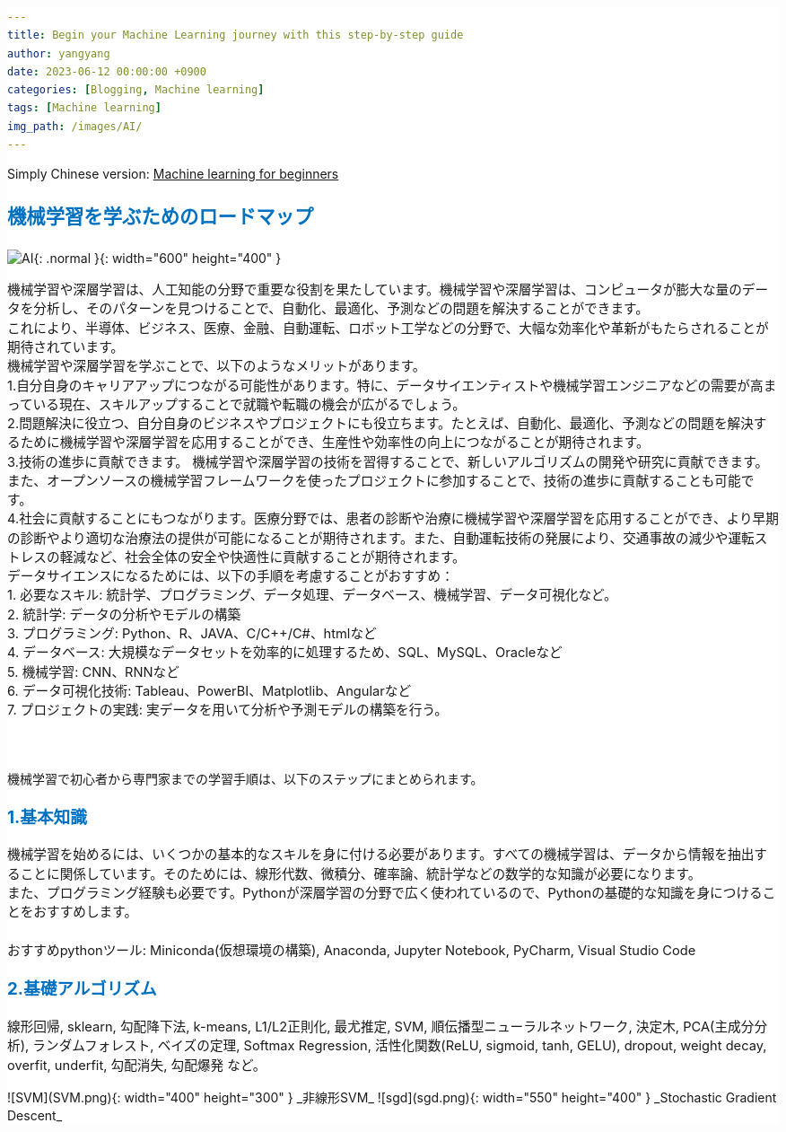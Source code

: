 ```yaml
---
title: Begin your Machine Learning journey with this step-by-step guide
author: yangyang
date: 2023-06-12 00:00:00 +0900
categories: [Blogging, Machine learning]
tags: [Machine learning]
img_path: /images/AI/
---
```


Simply Chinese version: <a href="https://zhuanlan.zhihu.com/p/613580232" target='_blank'>Machine learning for beginners</a>

<p style="font-size:16.0pt;color:#0070C0"><span style="font-weight:bold">機械学習を学ぶためのロードマップ</span></p>

![AI](AI.jpg){: .normal }{: width="600" height="400" }

<p style="font-size:11.0pt">機械学習や深層学習は、人工知能の分野で重要な役割を果たしています。機械学習や深層学習は、コンピュータが膨大な量のデータを分析し、そのパターンを見つけることで、自動化、最適化、予測などの問題を解決することができます。
    <br>これにより、半導体、ビジネス、医療、金融、自動運転、ロボット工学などの分野で、大幅な効率化や革新がもたらされることが期待されています。
    <br>機械学習や深層学習を学ぶことで、以下のようなメリットがあります。
    <br>1.自分自身のキャリアアップにつながる可能性があります。特に、データサイエンティストや機械学習エンジニアなどの需要が高まっている現在、スキルアップすることで就職や転職の機会が広がるでしょう。
    <br>2.問題解決に役立つ、自分自身のビジネスやプロジェクトにも役立ちます。たとえば、自動化、最適化、予測などの問題を解決するために機械学習や深層学習を応用することができ、生産性や効率性の向上につながることが期待されます。
    <br>3.技術の進歩に貢献できます。 機械学習や深層学習の技術を習得することで、新しいアルゴリズムの開発や研究に貢献できます。また、オープンソースの機械学習フレームワークを使ったプロジェクトに参加することで、技術の進歩に貢献することも可能です。
    <br>4.社会に貢献することにもつながります。医療分野では、患者の診断や治療に機械学習や深層学習を応用することができ、より早期の診断やより適切な治療法の提供が可能になることが期待されます。また、自動運転技術の発展により、交通事故の減少や運転ストレスの軽減など、社会全体の安全や快適性に貢献することが期待されます。
    <br>データサイエンスになるためには、以下の手順を考慮することがおすすめ：
    <br>1. 必要なスキル: 統計学、プログラミング、データ処理、データベース、機械学習、データ可視化など。
    <br>2. 統計学: データの分析やモデルの構築
    <br>3. プログラミング: Python、R、JAVA、C/C++/C#、htmlなど
    <br>4. データベース: 大規模なデータセットを効率的に処理するため、SQL、MySQL、Oracleなど
    <br>5. 機械学習: CNN、RNNなど
    <br>6. データ可視化技術: Tableau、PowerBI、Matplotlib、Angularなど
    <br>7. プロジェクトの実践: 実データを用いて分析や予測モデルの構築を行う。

<br><br>機械学習で初心者から専門家までの学習手順は、以下のステップにまとめられます。</p>
<p style="font-size:14.0pt;color:#0070C0"><span style="font-weight:bold">1.基本知識</span></p>
<p style="font-size:11.0pt">機械学習を始めるには、いくつかの基本的なスキルを身に付ける必要があります。すべての機械学習は、データから情報を抽出することに関係しています。そのためには、線形代数、微積分、確率論、統計学などの数学的な知識が必要になります。<br>また、プログラミング経験も必要です。Pythonが深層学習の分野で広く使われているので、Pythonの基礎的な知識を身につけることをおすすめします。
<br><br>おすすめpythonツール: Miniconda(仮想環境の構築), Anaconda, Jupyter Notebook, PyCharm, Visual Studio Code </p>

<p style="font-size:14.0pt;color:#0070C0"><span style="font-weight:bold">2.基礎アルゴリズム</span></p>
<p style="font-size:11.0pt">線形回帰, sklearn, 勾配降下法, k-means, L1/L2正則化, 最尤推定, SVM, 順伝播型ニューラルネットワーク, 決定木, PCA(主成分分析), ランダムフォレスト, ベイズの定理, Softmax Regression, 活性化関数(ReLU, sigmoid, tanh, GELU), dropout, weight decay, overfit, underfit, 勾配消失, 勾配爆発 など。</p>
![SVM](SVM.png){: width="400" height="300" }
_非線形SVM_
![sgd](sgd.png){: width="550" height="400" }
_Stochastic Gradient Descent_
